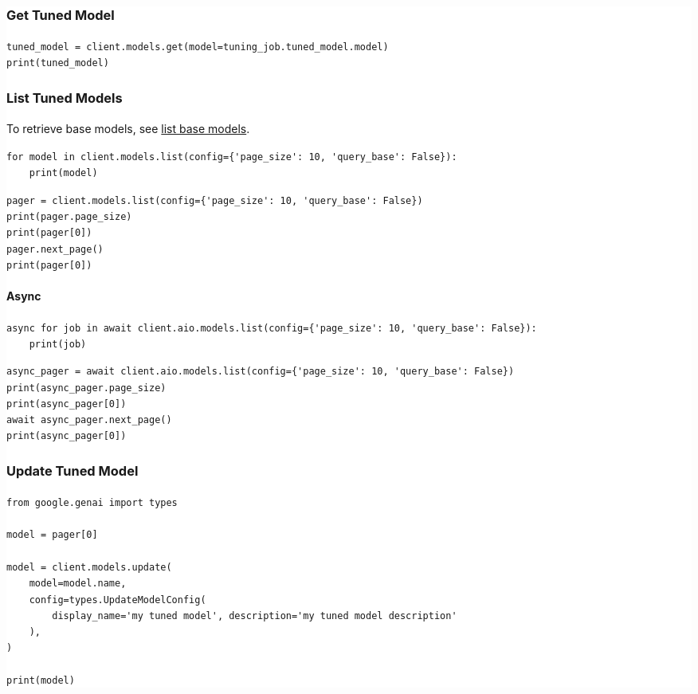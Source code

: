 
### Get Tuned Model

```
tuned_model = client.models.get(model=tuning_job.tuned_model.model)
print(tuned_model)

```


### List Tuned Models

To retrieve base models, see [list base models](#list-base-models).

```
for model in client.models.list(config={'page_size': 10, 'query_base': False}):
    print(model)

```


```
pager = client.models.list(config={'page_size': 10, 'query_base': False})
print(pager.page_size)
print(pager[0])
pager.next_page()
print(pager[0])

```


#### Async

```
async for job in await client.aio.models.list(config={'page_size': 10, 'query_base': False}):
    print(job)

```


```
async_pager = await client.aio.models.list(config={'page_size': 10, 'query_base': False})
print(async_pager.page_size)
print(async_pager[0])
await async_pager.next_page()
print(async_pager[0])

```


### Update Tuned Model

```
from google.genai import types

model = pager[0]

model = client.models.update(
    model=model.name,
    config=types.UpdateModelConfig(
        display_name='my tuned model', description='my tuned model description'
    ),
)

print(model)

```
